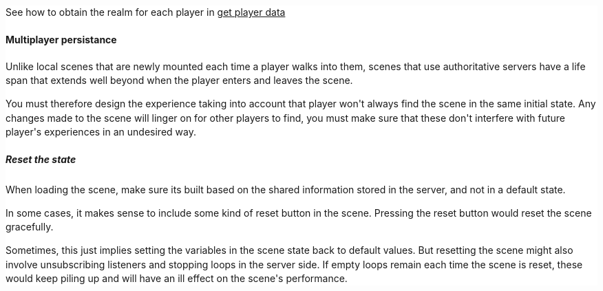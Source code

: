 See how to obtain the realm for each player in [get player data](/creator/development-guide/user-data)

#### Multiplayer persistance

Unlike local scenes that are newly mounted each time a player walks into them, scenes that use authoritative servers have a life span that extends well beyond when the player enters and leaves the scene.

You must therefore design the experience taking into account that player won't always find the scene in the same initial state.
Any changes made to the scene will linger on for other players to find, you must make sure that these don't interfere with future player's experiences in an undesired way.

##### Reset the state

When loading the scene, make sure its built based on the shared information stored in the server, and not in a default state.

In some cases, it makes sense to include some kind of reset button in the scene. Pressing the reset button would reset the scene gracefully.

Sometimes, this just implies setting the variables in the scene state back to default values. But resetting the scene might also involve unsubscribing listeners and stopping loops in the server side. If empty loops remain each time the scene is reset, these would keep piling up and will have an ill effect on the scene's performance.
